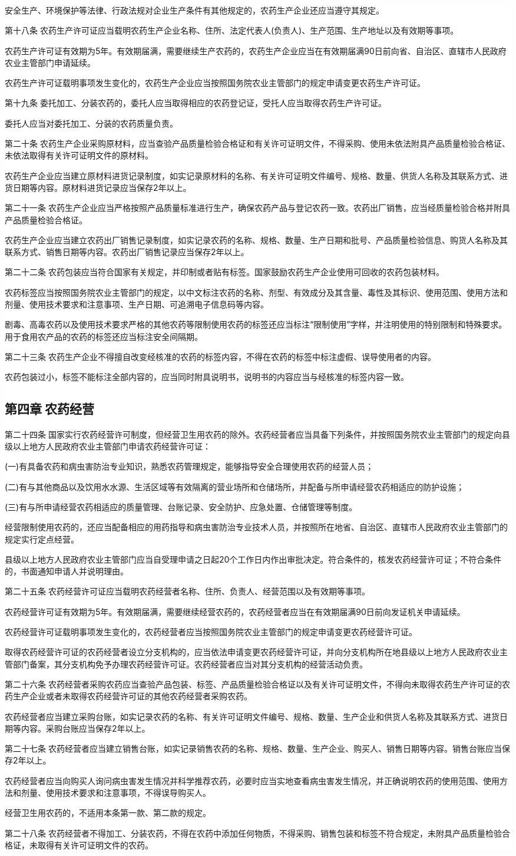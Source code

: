 安全生产、环境保护等法律、行政法规对企业生产条件有其他规定的，农药生产企业还应当遵守其规定。

第十八条 农药生产许可证应当载明农药生产企业名称、住所、法定代表人(负责人)、生产范围、生产地址以及有效期等事项。

农药生产许可证有效期为5年。有效期届满，需要继续生产农药的，农药生产企业应当在有效期届满90日前向省、自治区、直辖市人民政府农业主管部门申请延续。

农药生产许可证载明事项发生变化的，农药生产企业应当按照国务院农业主管部门的规定申请变更农药生产许可证。

第十九条 委托加工、分装农药的，委托人应当取得相应的农药登记证，受托人应当取得农药生产许可证。

委托人应当对委托加工、分装的农药质量负责。

第二十条 农药生产企业采购原材料，应当查验产品质量检验合格证和有关许可证明文件，不得采购、使用未依法附具产品质量检验合格证、未依法取得有关许可证明文件的原材料。

农药生产企业应当建立原材料进货记录制度，如实记录原材料的名称、有关许可证明文件编号、规格、数量、供货人名称及其联系方式、进货日期等内容。原材料进货记录应当保存2年以上。

第二十一条 农药生产企业应当严格按照产品质量标准进行生产，确保农药产品与登记农药一致。农药出厂销售，应当经质量检验合格并附具产品质量检验合格证。

农药生产企业应当建立农药出厂销售记录制度，如实记录农药的名称、规格、数量、生产日期和批号、产品质量检验信息、购货人名称及其联系方式、销售日期等内容。农药出厂销售记录应当保存2年以上。

第二十二条 农药包装应当符合国家有关规定，并印制或者贴有标签。国家鼓励农药生产企业使用可回收的农药包装材料。

农药标签应当按照国务院农业主管部门的规定，以中文标注农药的名称、剂型、有效成分及其含量、毒性及其标识、使用范围、使用方法和剂量、使用技术要求和注意事项、生产日期、可追溯电子信息码等内容。

剧毒、高毒农药以及使用技术要求严格的其他农药等限制使用农药的标签还应当标注“限制使用”字样，并注明使用的特别限制和特殊要求。用于食用农产品的农药的标签还应当标注安全间隔期。

第二十三条 农药生产企业不得擅自改变经核准的农药的标签内容，不得在农药的标签中标注虚假、误导使用者的内容。

农药包装过小，标签不能标注全部内容的，应当同时附具说明书，说明书的内容应当与经核准的标签内容一致。

## 第四章 农药经营

第二十四条 国家实行农药经营许可制度，但经营卫生用农药的除外。农药经营者应当具备下列条件，并按照国务院农业主管部门的规定向县级以上地方人民政府农业主管部门申请农药经营许可证：

(一)有具备农药和病虫害防治专业知识，熟悉农药管理规定，能够指导安全合理使用农药的经营人员；

(二)有与其他商品以及饮用水水源、生活区域等有效隔离的营业场所和仓储场所，并配备与所申请经营农药相适应的防护设施；

(三)有与所申请经营农药相适应的质量管理、台账记录、安全防护、应急处置、仓储管理等制度。

经营限制使用农药的，还应当配备相应的用药指导和病虫害防治专业技术人员，并按照所在地省、自治区、直辖市人民政府农业主管部门的规定实行定点经营。

县级以上地方人民政府农业主管部门应当自受理申请之日起20个工作日内作出审批决定。符合条件的，核发农药经营许可证；不符合条件的，书面通知申请人并说明理由。

第二十五条 农药经营许可证应当载明农药经营者名称、住所、负责人、经营范围以及有效期等事项。

农药经营许可证有效期为5年。有效期届满，需要继续经营农药的，农药经营者应当在有效期届满90日前向发证机关申请延续。

农药经营许可证载明事项发生变化的，农药经营者应当按照国务院农业主管部门的规定申请变更农药经营许可证。

取得农药经营许可证的农药经营者设立分支机构的，应当依法申请变更农药经营许可证，并向分支机构所在地县级以上地方人民政府农业主管部门备案，其分支机构免予办理农药经营许可证。农药经营者应当对其分支机构的经营活动负责。

第二十六条 农药经营者采购农药应当查验产品包装、标签、产品质量检验合格证以及有关许可证明文件，不得向未取得农药生产许可证的农药生产企业或者未取得农药经营许可证的其他农药经营者采购农药。

农药经营者应当建立采购台账，如实记录农药的名称、有关许可证明文件编号、规格、数量、生产企业和供货人名称及其联系方式、进货日期等内容。采购台账应当保存2年以上。

第二十七条 农药经营者应当建立销售台账，如实记录销售农药的名称、规格、数量、生产企业、购买人、销售日期等内容。销售台账应当保存2年以上。

农药经营者应当向购买人询问病虫害发生情况并科学推荐农药，必要时应当实地查看病虫害发生情况，并正确说明农药的使用范围、使用方法和剂量、使用技术要求和注意事项，不得误导购买人。

经营卫生用农药的，不适用本条第一款、第二款的规定。

第二十八条 农药经营者不得加工、分装农药，不得在农药中添加任何物质，不得采购、销售包装和标签不符合规定，未附具产品质量检验合格证，未取得有关许可证明文件的农药。
